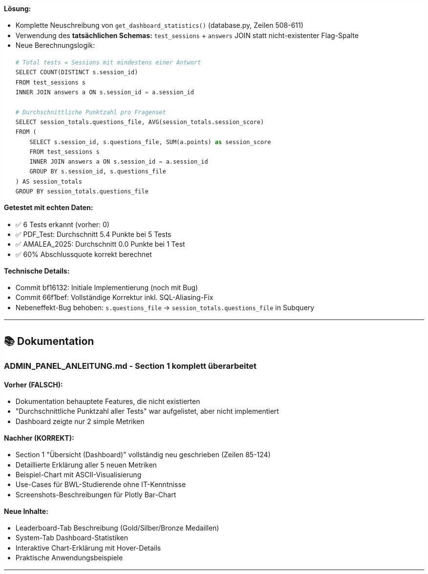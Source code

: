 **Lösung:**
- Komplette Neuschreibung von `get_dashboard_statistics()` (database.py, Zeilen 508-611)
- Verwendung des **tatsächlichen Schemas:** `test_sessions` + `answers` JOIN statt nicht-existenter Flag-Spalte
- Neue Berechnungslogik:
  ```python
  # Total tests = Sessions mit mindestens einer Antwort
  SELECT COUNT(DISTINCT s.session_id)
  FROM test_sessions s
  INNER JOIN answers a ON s.session_id = a.session_id
  
  # Durchschnittliche Punktzahl pro Fragenset
  SELECT session_totals.questions_file, AVG(session_totals.session_score)
  FROM (
      SELECT s.session_id, s.questions_file, SUM(a.points) as session_score
      FROM test_sessions s
      INNER JOIN answers a ON s.session_id = a.session_id
      GROUP BY s.session_id, s.questions_file
  ) AS session_totals
  GROUP BY session_totals.questions_file
  ```

**Getestet mit echten Daten:**
- ✅ 6 Tests erkannt (vorher: 0)
- ✅ PDF_Test: Durchschnitt 5.4 Punkte bei 5 Tests
- ✅ AMALEA_2025: Durchschnitt 0.0 Punkte bei 1 Test
- ✅ 60% Abschlussquote korrekt berechnet

**Technische Details:**
- Commit bf16132: Initiale Implementierung (noch mit Bug)
- Commit 66f1bef: Vollständige Korrektur inkl. SQL-Aliasing-Fix
- Nebeneffekt-Bug behoben: `s.questions_file` → `session_totals.questions_file` in Subquery

---

## 📚 Dokumentation

### ADMIN_PANEL_ANLEITUNG.md - Section 1 komplett überarbeitet

**Vorher (FALSCH):**
- Dokumentation behauptete Features, die nicht existierten
- "Durchschnittliche Punktzahl aller Tests" war aufgelistet, aber nicht implementiert
- Dashboard zeigte nur 2 simple Metriken

**Nachher (KORREKT):**
- Section 1 "Übersicht (Dashboard)" vollständig neu geschrieben (Zeilen 85-124)
- Detaillierte Erklärung aller 5 neuen Metriken
- Beispiel-Chart mit ASCII-Visualisierung
- Use-Cases für BWL-Studierende ohne IT-Kenntnisse
- Screenshots-Beschreibungen für Plotly Bar-Chart

**Neue Inhalte:**
- Leaderboard-Tab Beschreibung (Gold/Silber/Bronze Medaillen)
- System-Tab Dashboard-Statistiken
- Interaktive Chart-Erklärung mit Hover-Details
- Praktische Anwendungsbeispiele

---